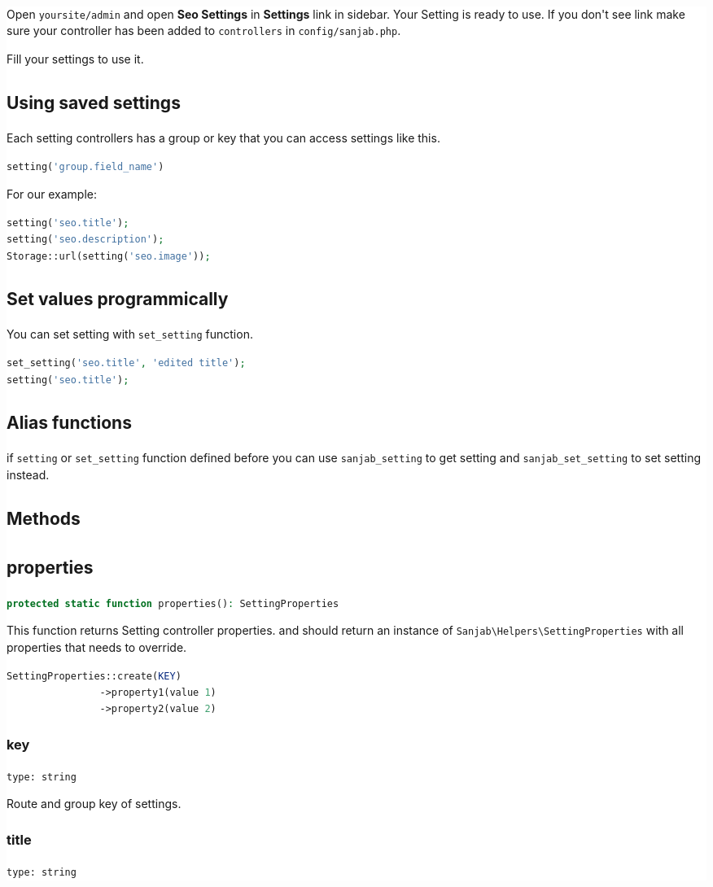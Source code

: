 Open `yoursite/admin` and open **Seo Settings** in **Settings** link in sidebar. Your Setting is ready to use.
If you don't see link make sure your controller has been added to `controllers` in `config/sanjab.php`.

Fill your settings to use it.

## Using saved settings
Each setting controllers has a group or key that you can access settings like this.
```php
setting('group.field_name')
```
For our example:
```php
setting('seo.title');
setting('seo.description');
Storage::url(setting('seo.image'));
```

## Set values programmically
You can set setting with `set_setting` function.
```php
set_setting('seo.title', 'edited title');
setting('seo.title');
```

## Alias functions
if `setting` or `set_setting` function defined before you can use `sanjab_setting` to get setting and `sanjab_set_setting` to set setting instead.

## Methods

## properties
```php
protected static function properties(): SettingProperties
```
This function returns Setting controller properties. and should return an instance of `Sanjab\Helpers\SettingProperties` with all properties that needs to override.
```php
SettingProperties::create(KEY)
                ->property1(value 1)
                ->property2(value 2)
```

### key
`type: string`

Route and group key of settings.

### title
`type: string`

